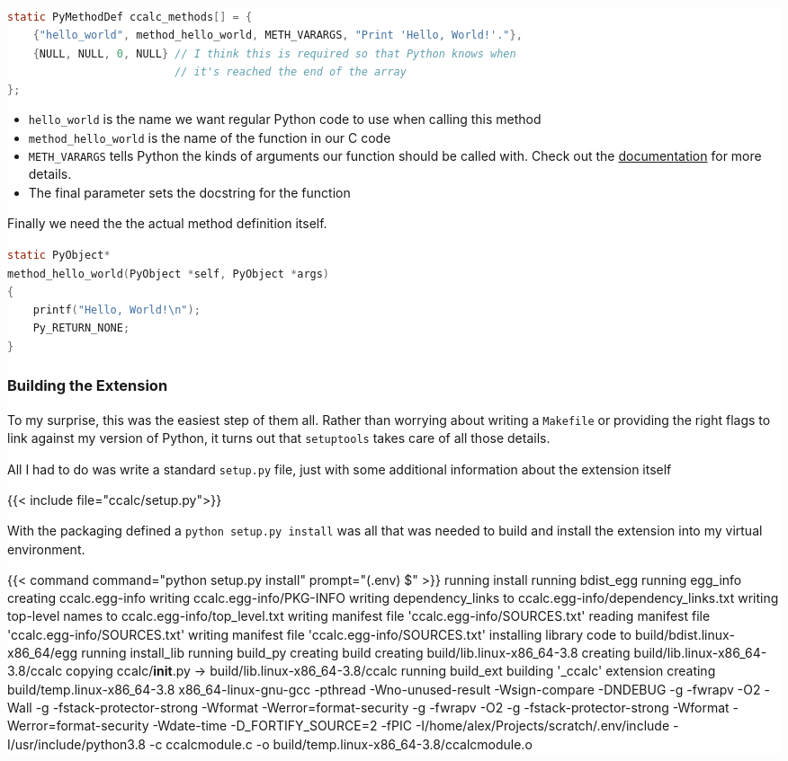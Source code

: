 ```c
static PyMethodDef ccalc_methods[] = {
    {"hello_world", method_hello_world, METH_VARARGS, "Print 'Hello, World!'."},
    {NULL, NULL, 0, NULL} // I think this is required so that Python knows when
                          // it's reached the end of the array
};
```

- `hello_world` is the name we want regular Python code to use when calling this
  method
- `method_hello_world` is the name of the function in our C code
- `METH_VARARGS` tells Python the kinds of arguments our function should be
  called with. Check out the [documentation][python-c-ext-args] for more
  details.
- The final parameter sets the docstring for the function

Finally we need the the actual method definition itself.

```c
static PyObject*
method_hello_world(PyObject *self, PyObject *args)
{
    printf("Hello, World!\n");
    Py_RETURN_NONE;
}
```

### Building the Extension

To my surprise, this was the easiest step of them all. Rather than worrying
about writing a `Makefile` or providing the right flags to link against my
version of Python, it turns out that `setuptools` takes care of all those
details.

All I had to do was write a standard `setup.py` file, just with some additional
information about the extension itself

{{< include file="ccalc/setup.py">}}

With the packaging defined a `python setup.py install` was all that was needed
to build and install the extension into my virtual environment.

{{< command command="python setup.py install" prompt="(.env) $" >}}
running install
running bdist_egg
running egg_info
creating ccalc.egg-info
writing ccalc.egg-info/PKG-INFO
writing dependency_links to ccalc.egg-info/dependency_links.txt
writing top-level names to ccalc.egg-info/top_level.txt
writing manifest file 'ccalc.egg-info/SOURCES.txt'
reading manifest file 'ccalc.egg-info/SOURCES.txt'
writing manifest file 'ccalc.egg-info/SOURCES.txt'
installing library code to build/bdist.linux-x86_64/egg
running install_lib
running build_py
creating build
creating build/lib.linux-x86_64-3.8
creating build/lib.linux-x86_64-3.8/ccalc
copying ccalc/__init__.py -> build/lib.linux-x86_64-3.8/ccalc
running build_ext
building '_ccalc' extension
creating build/temp.linux-x86_64-3.8
x86_64-linux-gnu-gcc -pthread -Wno-unused-result -Wsign-compare -DNDEBUG -g -fwrapv -O2 -Wall -g -fstack-protector-strong -Wformat -Werror=format-security -g -fwrapv -O2 -g -fstack-protector-strong -Wformat -Werror=format-security -Wdate-time -D_FORTIFY_SOURCE=2 -fPIC -I/home/alex/Projects/scratch/.env/include -I/usr/include/python3.8 -c ccalcmodule.c -o build/temp.linux-x86_64-3.8/ccalcmodule.o

[arg-spec]: https://docs.python.org/3/c-api/arg.html#c.PyArg_ParseTuple
[python-c-ext]: https://docs.python.org/3/extending/extending.html
[python-c-ext-args]: https://docs.python.org/3/extending/extending.html#the-module-s-method-table-and-initialization-function
[python-c-ext-aslong]: https://docs.python.org/3/c-api/long.html?highlight=aslong#c.PyLong_AsLong
[python-c-ext-err]: https://docs.python.org/3/c-api/exceptions.html
[python-c-ext-fmt-str]: https://docs.python.org/3/c-api/arg.html#parsing-arguments
[python-c-ext-memory]: https://docs.python.org/3/c-api/memory.html
[python-c-ext-ownership]: https://docs.python.org/3/extending/extending.html#ownership-rules
[python-c-ext-types]: https://docs.python.org/3/extending/newtypes_tutorial.html
[python-gil]: https://docs.python.org/3/glossary.html#term-global-interpreter-lock
[real-python-c-ext]: https://realpython.com/build-python-c-extension-module/
[wiki-ref-counting]: https://en.wikipedia.org/wiki/Reference_counting
